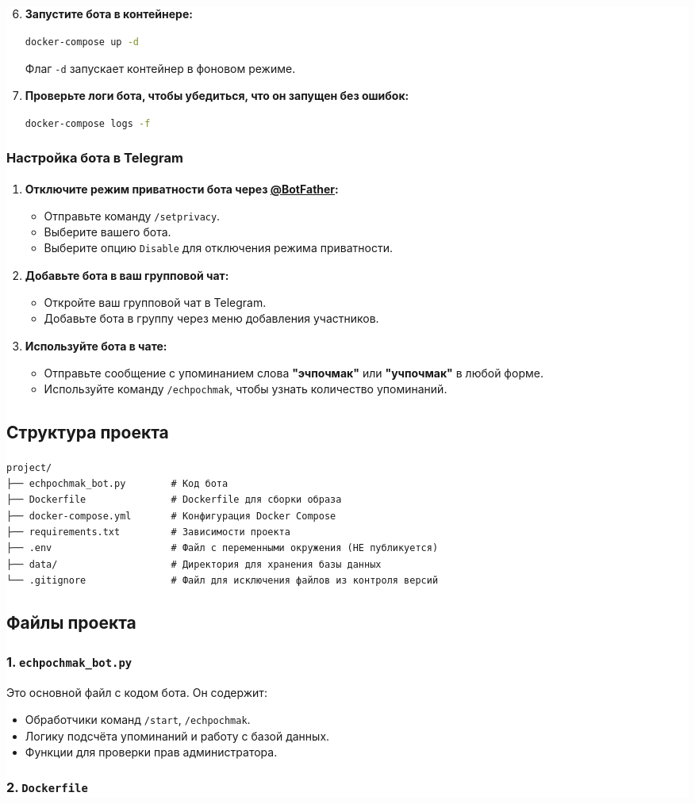 6. **Запустите бота в контейнере:**

   ```bash
   docker-compose up -d
   ```

   Флаг `-d` запускает контейнер в фоновом режиме.

7. **Проверьте логи бота, чтобы убедиться, что он запущен без ошибок:**

   ```bash
   docker-compose logs -f
   ```

### Настройка бота в Telegram

1. **Отключите режим приватности бота через [@BotFather](https://t.me/BotFather):**

   - Отправьте команду `/setprivacy`.
   - Выберите вашего бота.
   - Выберите опцию `Disable` для отключения режима приватности.

2. **Добавьте бота в ваш групповой чат:**

   - Откройте ваш групповой чат в Telegram.
   - Добавьте бота в группу через меню добавления участников.

3. **Используйте бота в чате:**

   - Отправьте сообщение с упоминанием слова **"эчпочмак"** или **"учпочмак"** в любой форме.
   - Используйте команду `/echpochmak`, чтобы узнать количество упоминаний.

## Структура проекта

```
project/
├── echpochmak_bot.py        # Код бота
├── Dockerfile               # Dockerfile для сборки образа
├── docker-compose.yml       # Конфигурация Docker Compose
├── requirements.txt         # Зависимости проекта
├── .env                     # Файл с переменными окружения (НЕ публикуется)
├── data/                    # Директория для хранения базы данных
└── .gitignore               # Файл для исключения файлов из контроля версий
```

## Файлы проекта

### 1. `echpochmak_bot.py`

Это основной файл с кодом бота. Он содержит:

- Обработчики команд `/start`, `/echpochmak`.
- Логику подсчёта упоминаний и работу с базой данных.
- Функции для проверки прав администратора.

### 2. `Dockerfile`
